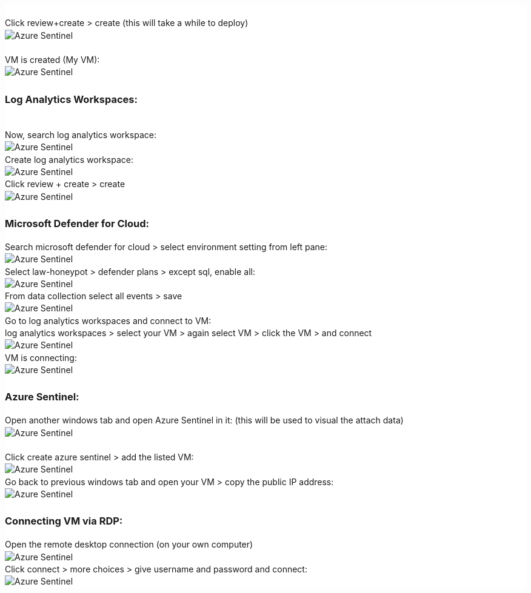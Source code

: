 <br />
Click review+create > create (this will take a while to deploy)  <br/>
<img src="https://i.imgur.com/c5pcN87.png" height="80%" width="90%" alt="Azure Sentinel"/>
<br />
<br />
VM is created (My VM):  <br/>
<img src="https://i.imgur.com/QWHB6TF.png" height="80%" width="90%" alt="Azure Sentinel"/>
<h3>Log Analytics Workspaces:</h3>
<br />
Now, search log analytics workspace:  <br/>
<img src="https://i.imgur.com/jAvDXtL.png" height="80%" width="90%" alt="Azure Sentinel"/>
<br />
Create log analytics workspace:  <br/>
<img src="https://i.imgur.com/UpGTnsv.png" height="80%" width="90%" alt="Azure Sentinel"/>
<br />
Click review + create > create <br/>
<img src="https://i.imgur.com/gxPV7Ar.png" height="80%" width="90%" alt="Azure Sentinel"/>
<br />
<h3>Microsoft Defender for Cloud:</h3>
Search microsoft defender for cloud > select environment setting from left pane:  <br/>
<img src="https://i.imgur.com/vxHCEmV.png" height="80%" width="90%" alt="Azure Sentinel"/>
<br />
Select law-honeypot > defender plans > except sql, enable all:  <br/>
<img src="https://i.imgur.com/9TSqqlA.png" height="80%" width="90%" alt="Azure Sentinel"/>
<br />
From data collection select all events > save <br/>
<img src="https://i.imgur.com/BIkCIF7.png" height="80%" width="90%" alt="Azure Sentinel"/>
<br />
Go to log analytics workspaces and connect to VM: <br/>
log analytics workspaces > select your VM > again select VM > click the VM > and connect  <br/>
<img src="https://i.imgur.com/D0FhdUw.png" height="80%" width="90%" alt="Azure Sentinel"/>
<br />
VM is connecting:  <br/>
<img src="https://i.imgur.com/7ryDar5.png" height="80%" width="90%" alt="Azure Sentinel"/>
<br />
<h3>Azure Sentinel:</h3>
Open another windows tab and open Azure Sentinel in it: (this will be used to visual the attach data)  <br/>
<img src="https://i.imgur.com/odcXldJ.png" height="80%" width="90%" alt="Azure Sentinel"/>
<br />
<br />
Click create azure sentinel > add the listed VM: <br/>
<img src="https://i.imgur.com/X9rSk9h.png" height="80%" width="90%" alt="Azure Sentinel"/>
<br />
Go back to previous windows tab and open your VM > copy the public IP address:  <br/>
<img src="https://i.imgur.com/IQBHnOa.png" height="80%" width="90%" alt="Azure Sentinel"/>
<br />
<h3>Connecting VM via RDP:</h3>
Open the remote desktop connection (on your own computer)  <br/>
<img src="https://i.imgur.com/3j3blTa.png" height="80%" width="90%" alt="Azure Sentinel"/>
<br />
Click connect > more choices > give username and password and connect: <br/>
<img src="https://i.imgur.com/eJJQbJS.png" height="80%" width="90%" alt="Azure Sentinel"/>
<br />